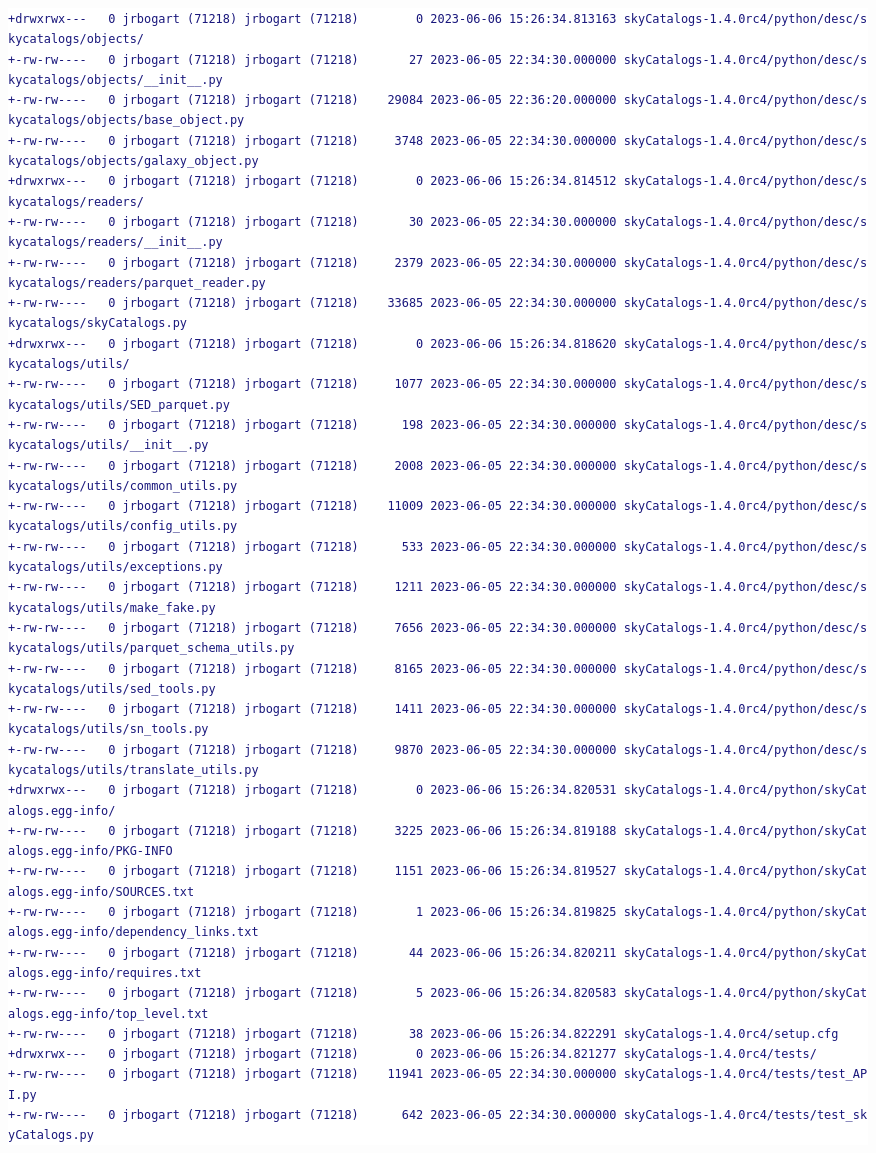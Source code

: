 ```diff
+drwxrwx---   0 jrbogart (71218) jrbogart (71218)        0 2023-06-06 15:26:34.813163 skyCatalogs-1.4.0rc4/python/desc/skycatalogs/objects/
+-rw-rw----   0 jrbogart (71218) jrbogart (71218)       27 2023-06-05 22:34:30.000000 skyCatalogs-1.4.0rc4/python/desc/skycatalogs/objects/__init__.py
+-rw-rw----   0 jrbogart (71218) jrbogart (71218)    29084 2023-06-05 22:36:20.000000 skyCatalogs-1.4.0rc4/python/desc/skycatalogs/objects/base_object.py
+-rw-rw----   0 jrbogart (71218) jrbogart (71218)     3748 2023-06-05 22:34:30.000000 skyCatalogs-1.4.0rc4/python/desc/skycatalogs/objects/galaxy_object.py
+drwxrwx---   0 jrbogart (71218) jrbogart (71218)        0 2023-06-06 15:26:34.814512 skyCatalogs-1.4.0rc4/python/desc/skycatalogs/readers/
+-rw-rw----   0 jrbogart (71218) jrbogart (71218)       30 2023-06-05 22:34:30.000000 skyCatalogs-1.4.0rc4/python/desc/skycatalogs/readers/__init__.py
+-rw-rw----   0 jrbogart (71218) jrbogart (71218)     2379 2023-06-05 22:34:30.000000 skyCatalogs-1.4.0rc4/python/desc/skycatalogs/readers/parquet_reader.py
+-rw-rw----   0 jrbogart (71218) jrbogart (71218)    33685 2023-06-05 22:34:30.000000 skyCatalogs-1.4.0rc4/python/desc/skycatalogs/skyCatalogs.py
+drwxrwx---   0 jrbogart (71218) jrbogart (71218)        0 2023-06-06 15:26:34.818620 skyCatalogs-1.4.0rc4/python/desc/skycatalogs/utils/
+-rw-rw----   0 jrbogart (71218) jrbogart (71218)     1077 2023-06-05 22:34:30.000000 skyCatalogs-1.4.0rc4/python/desc/skycatalogs/utils/SED_parquet.py
+-rw-rw----   0 jrbogart (71218) jrbogart (71218)      198 2023-06-05 22:34:30.000000 skyCatalogs-1.4.0rc4/python/desc/skycatalogs/utils/__init__.py
+-rw-rw----   0 jrbogart (71218) jrbogart (71218)     2008 2023-06-05 22:34:30.000000 skyCatalogs-1.4.0rc4/python/desc/skycatalogs/utils/common_utils.py
+-rw-rw----   0 jrbogart (71218) jrbogart (71218)    11009 2023-06-05 22:34:30.000000 skyCatalogs-1.4.0rc4/python/desc/skycatalogs/utils/config_utils.py
+-rw-rw----   0 jrbogart (71218) jrbogart (71218)      533 2023-06-05 22:34:30.000000 skyCatalogs-1.4.0rc4/python/desc/skycatalogs/utils/exceptions.py
+-rw-rw----   0 jrbogart (71218) jrbogart (71218)     1211 2023-06-05 22:34:30.000000 skyCatalogs-1.4.0rc4/python/desc/skycatalogs/utils/make_fake.py
+-rw-rw----   0 jrbogart (71218) jrbogart (71218)     7656 2023-06-05 22:34:30.000000 skyCatalogs-1.4.0rc4/python/desc/skycatalogs/utils/parquet_schema_utils.py
+-rw-rw----   0 jrbogart (71218) jrbogart (71218)     8165 2023-06-05 22:34:30.000000 skyCatalogs-1.4.0rc4/python/desc/skycatalogs/utils/sed_tools.py
+-rw-rw----   0 jrbogart (71218) jrbogart (71218)     1411 2023-06-05 22:34:30.000000 skyCatalogs-1.4.0rc4/python/desc/skycatalogs/utils/sn_tools.py
+-rw-rw----   0 jrbogart (71218) jrbogart (71218)     9870 2023-06-05 22:34:30.000000 skyCatalogs-1.4.0rc4/python/desc/skycatalogs/utils/translate_utils.py
+drwxrwx---   0 jrbogart (71218) jrbogart (71218)        0 2023-06-06 15:26:34.820531 skyCatalogs-1.4.0rc4/python/skyCatalogs.egg-info/
+-rw-rw----   0 jrbogart (71218) jrbogart (71218)     3225 2023-06-06 15:26:34.819188 skyCatalogs-1.4.0rc4/python/skyCatalogs.egg-info/PKG-INFO
+-rw-rw----   0 jrbogart (71218) jrbogart (71218)     1151 2023-06-06 15:26:34.819527 skyCatalogs-1.4.0rc4/python/skyCatalogs.egg-info/SOURCES.txt
+-rw-rw----   0 jrbogart (71218) jrbogart (71218)        1 2023-06-06 15:26:34.819825 skyCatalogs-1.4.0rc4/python/skyCatalogs.egg-info/dependency_links.txt
+-rw-rw----   0 jrbogart (71218) jrbogart (71218)       44 2023-06-06 15:26:34.820211 skyCatalogs-1.4.0rc4/python/skyCatalogs.egg-info/requires.txt
+-rw-rw----   0 jrbogart (71218) jrbogart (71218)        5 2023-06-06 15:26:34.820583 skyCatalogs-1.4.0rc4/python/skyCatalogs.egg-info/top_level.txt
+-rw-rw----   0 jrbogart (71218) jrbogart (71218)       38 2023-06-06 15:26:34.822291 skyCatalogs-1.4.0rc4/setup.cfg
+drwxrwx---   0 jrbogart (71218) jrbogart (71218)        0 2023-06-06 15:26:34.821277 skyCatalogs-1.4.0rc4/tests/
+-rw-rw----   0 jrbogart (71218) jrbogart (71218)    11941 2023-06-05 22:34:30.000000 skyCatalogs-1.4.0rc4/tests/test_API.py
+-rw-rw----   0 jrbogart (71218) jrbogart (71218)      642 2023-06-05 22:34:30.000000 skyCatalogs-1.4.0rc4/tests/test_skyCatalogs.py
```
